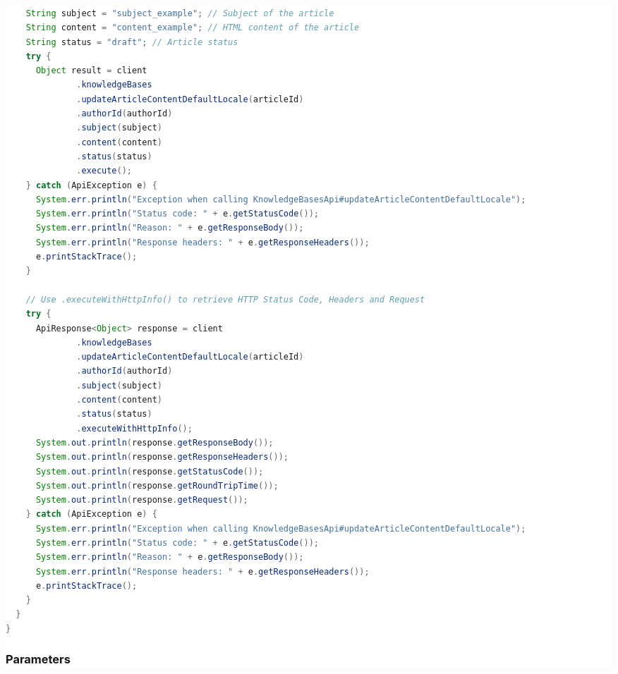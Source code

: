 ```java
    String subject = "subject_example"; // Subject of the article
    String content = "content_example"; // HTML content of the article
    String status = "draft"; // Article status
    try {
      Object result = client
              .knowledgeBases
              .updateArticleContentDefaultLocale(articleId)
              .authorId(authorId)
              .subject(subject)
              .content(content)
              .status(status)
              .execute();
    } catch (ApiException e) {
      System.err.println("Exception when calling KnowledgeBasesApi#updateArticleContentDefaultLocale");
      System.err.println("Status code: " + e.getStatusCode());
      System.err.println("Reason: " + e.getResponseBody());
      System.err.println("Response headers: " + e.getResponseHeaders());
      e.printStackTrace();
    }

    // Use .executeWithHttpInfo() to retrieve HTTP Status Code, Headers and Request
    try {
      ApiResponse<Object> response = client
              .knowledgeBases
              .updateArticleContentDefaultLocale(articleId)
              .authorId(authorId)
              .subject(subject)
              .content(content)
              .status(status)
              .executeWithHttpInfo();
      System.out.println(response.getResponseBody());
      System.out.println(response.getResponseHeaders());
      System.out.println(response.getStatusCode());
      System.out.println(response.getRoundTripTime());
      System.out.println(response.getRequest());
    } catch (ApiException e) {
      System.err.println("Exception when calling KnowledgeBasesApi#updateArticleContentDefaultLocale");
      System.err.println("Status code: " + e.getStatusCode());
      System.err.println("Reason: " + e.getResponseBody());
      System.err.println("Response headers: " + e.getResponseHeaders());
      e.printStackTrace();
    }
  }
}

```

### Parameters
